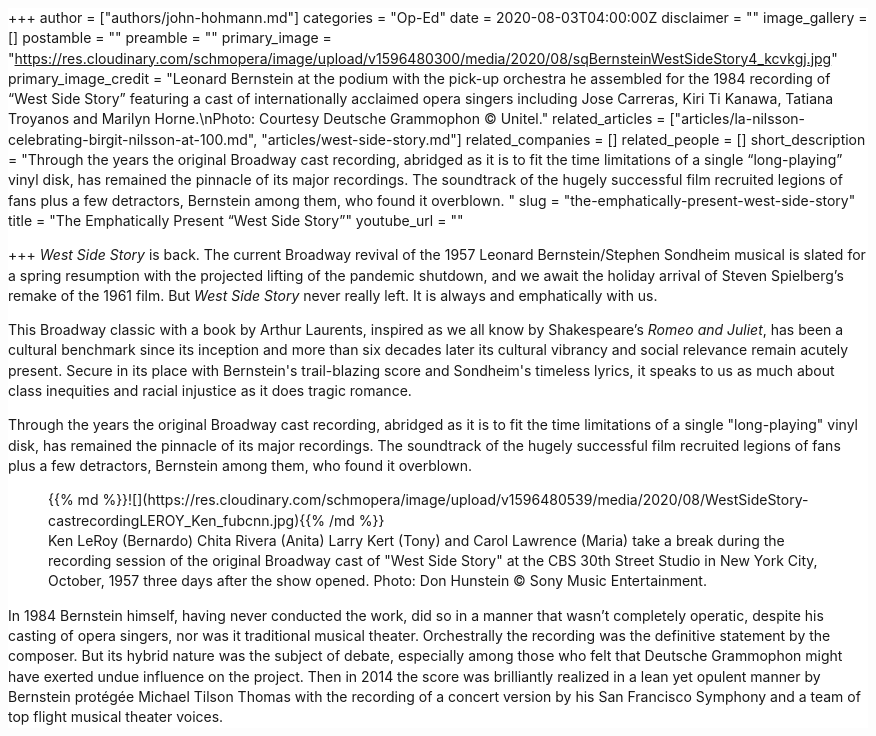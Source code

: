 +++
author = ["authors/john-hohmann.md"]
categories = "Op-Ed"
date = 2020-08-03T04:00:00Z
disclaimer = ""
image_gallery = []
postamble = ""
preamble = ""
primary_image = "https://res.cloudinary.com/schmopera/image/upload/v1596480300/media/2020/08/sqBernsteinWestSideStory4_kcvkgj.jpg"
primary_image_credit = "Leonard Bernstein at the podium with the pick-up orchestra he assembled for the 1984 recording of “West Side Story” featuring a cast of internationally acclaimed opera singers including Jose Carreras, Kiri Ti Kanawa, Tatiana Troyanos and Marilyn Horne.\nPhoto: Courtesy Deutsche Grammophon © Unitel."
related_articles = ["articles/la-nilsson-celebrating-birgit-nilsson-at-100.md", "articles/west-side-story.md"]
related_companies = []
related_people = []
short_description = "Through the years the original Broadway cast recording, abridged as it is to fit the time limitations of a single “long-playing” vinyl disk, has remained the pinnacle of its major recordings. The soundtrack of the hugely successful film recruited legions of fans plus a few detractors, Bernstein among them, who found it overblown. "
slug = "the-emphatically-present-west-side-story"
title = "The Emphatically Present “West Side Story”"
youtube_url = ""

+++
_West Side Story_ is back. The current Broadway revival of the 1957 Leonard Bernstein/Stephen Sondheim musical is slated for a spring resumption with the projected lifting of the pandemic shutdown, and we await the holiday arrival of Steven Spielberg’s remake of the 1961 film. But _West Side Story_ never really left. It is always and emphatically with us.

This Broadway classic with a book by Arthur Laurents, inspired as we all know by Shakespeare’s _Romeo and Juliet_, has been a cultural benchmark since its inception and more than six decades later its cultural vibrancy and social relevance remain acutely present. Secure in its place with Bernstein's trail-blazing score and Sondheim's timeless lyrics, it speaks to us as much about class inequities and racial injustice as it does tragic romance.

Through the years the original Broadway cast recording, abridged as it is to fit the time limitations of a single "long-playing" vinyl disk, has remained the pinnacle of its major recordings. The soundtrack of the hugely successful film recruited legions of fans plus a few detractors, Bernstein among them, who found it overblown.

<figure data-type="image">{{% md %}}![](https://res.cloudinary.com/schmopera/image/upload/v1596480539/media/2020/08/WestSideStory-castrecordingLEROY_Ken_fubcnn.jpg){{% /md %}}

<figcaption>Ken LeRoy (Bernardo) Chita Rivera (Anita) Larry Kert (Tony) and Carol Lawrence (Maria) take a break during the recording session of the original Broadway cast of "West Side Story" at the CBS 30th Street Studio in New York City, October, 1957 three days after the show opened. Photo: Don Hunstein © Sony Music Entertainment.</figcaption>

</figure>

In 1984 Bernstein himself, having never conducted the work, did so in a manner that wasn’t completely operatic, despite his casting of opera singers, nor was it traditional musical theater. Orchestrally the recording was the definitive statement by the composer. But its hybrid nature was the subject of debate, especially among those who felt that Deutsche Grammophon might have exerted undue influence on the project. Then in 2014 the score was brilliantly realized in a lean yet opulent manner by Bernstein protégée Michael Tilson Thomas with the recording of a concert version by his San Francisco Symphony and a team of top flight musical theater voices.
